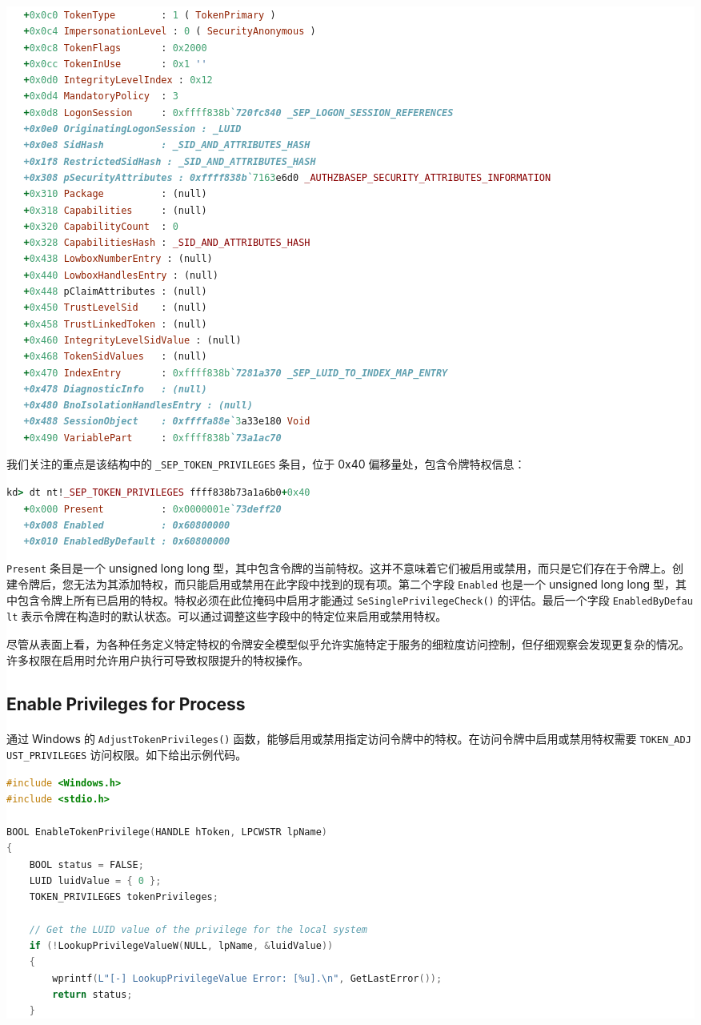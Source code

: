 ```ruby
   +0x0c0 TokenType        : 1 ( TokenPrimary )
   +0x0c4 ImpersonationLevel : 0 ( SecurityAnonymous )
   +0x0c8 TokenFlags       : 0x2000
   +0x0cc TokenInUse       : 0x1 ''
   +0x0d0 IntegrityLevelIndex : 0x12
   +0x0d4 MandatoryPolicy  : 3
   +0x0d8 LogonSession     : 0xffff838b`720fc840 _SEP_LOGON_SESSION_REFERENCES
   +0x0e0 OriginatingLogonSession : _LUID
   +0x0e8 SidHash          : _SID_AND_ATTRIBUTES_HASH
   +0x1f8 RestrictedSidHash : _SID_AND_ATTRIBUTES_HASH
   +0x308 pSecurityAttributes : 0xffff838b`7163e6d0 _AUTHZBASEP_SECURITY_ATTRIBUTES_INFORMATION
   +0x310 Package          : (null) 
   +0x318 Capabilities     : (null) 
   +0x320 CapabilityCount  : 0
   +0x328 CapabilitiesHash : _SID_AND_ATTRIBUTES_HASH
   +0x438 LowboxNumberEntry : (null) 
   +0x440 LowboxHandlesEntry : (null) 
   +0x448 pClaimAttributes : (null) 
   +0x450 TrustLevelSid    : (null) 
   +0x458 TrustLinkedToken : (null) 
   +0x460 IntegrityLevelSidValue : (null) 
   +0x468 TokenSidValues   : (null) 
   +0x470 IndexEntry       : 0xffff838b`7281a370 _SEP_LUID_TO_INDEX_MAP_ENTRY
   +0x478 DiagnosticInfo   : (null) 
   +0x480 BnoIsolationHandlesEntry : (null) 
   +0x488 SessionObject    : 0xffffa88e`3a33e180 Void
   +0x490 VariablePart     : 0xffff838b`73a1ac70
```

我们关注的重点是该结构中的 `_SEP_TOKEN_PRIVILEGES` 条目，位于 0x40 偏移量处，包含令牌特权信息：

```ruby
kd> dt nt!_SEP_TOKEN_PRIVILEGES ffff838b73a1a6b0+0x40
   +0x000 Present          : 0x0000001e`73deff20
   +0x008 Enabled          : 0x60800000
   +0x010 EnabledByDefault : 0x60800000
```

`Present` 条目是一个 unsigned long long 型，其中包含令牌的当前特权。这并不意味着它们被启用或禁用，而只是它们存在于令牌上。创建令牌后，您无法为其添加特权，而只能启用或禁用在此字段中找到的现有项。第二个字段 `Enabled` 也是一个 unsigned long long 型，其中包含令牌上所有已启用的特权。特权必须在此位掩码中启用才能通过 `SeSinglePrivilegeCheck()` 的评估。最后一个字段 `EnabledByDefault` 表示令牌在构造时的默认状态。可以通过调整这些字段中的特定位来启用或禁用特权。

尽管从表面上看，为各种任务定义特定特权的令牌安全模型似乎允许实施特定于服务的细粒度访问控制，但仔细观察会发现更复杂的情况。许多权限在启用时允许用户执行可导致权限提升的特权操作。

Enable Privileges for Process
-----------------------------

通过 Windows 的 `AdjustTokenPrivileges()` 函数，能够启用或禁用指定访问令牌中的特权。在访问令牌中启用或禁用特权需要 `TOKEN_ADJUST_PRIVILEGES` 访问权限。如下给出示例代码。

```c++
#include <Windows.h>
#include <stdio.h>

BOOL EnableTokenPrivilege(HANDLE hToken, LPCWSTR lpName)
{
    BOOL status = FALSE;
    LUID luidValue = { 0 };
    TOKEN_PRIVILEGES tokenPrivileges;

    // Get the LUID value of the privilege for the local system
    if (!LookupPrivilegeValueW(NULL, lpName, &luidValue))
    {
        wprintf(L"[-] LookupPrivilegeValue Error: [%u].\n", GetLastError());
        return status;
    }
```